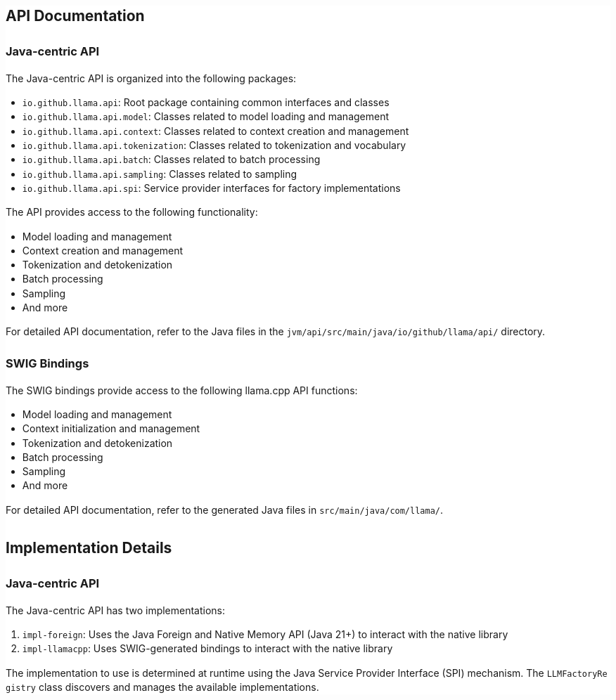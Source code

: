 ```java
```

## API Documentation

### Java-centric API

The Java-centric API is organized into the following packages:

- `io.github.llama.api`: Root package containing common interfaces and classes
- `io.github.llama.api.model`: Classes related to model loading and management
- `io.github.llama.api.context`: Classes related to context creation and management
- `io.github.llama.api.tokenization`: Classes related to tokenization and vocabulary
- `io.github.llama.api.batch`: Classes related to batch processing
- `io.github.llama.api.sampling`: Classes related to sampling
- `io.github.llama.api.spi`: Service provider interfaces for factory implementations

The API provides access to the following functionality:

- Model loading and management
- Context creation and management
- Tokenization and detokenization
- Batch processing
- Sampling
- And more

For detailed API documentation, refer to the Java files in the `jvm/api/src/main/java/io/github/llama/api/` directory.

### SWIG Bindings

The SWIG bindings provide access to the following llama.cpp API functions:

- Model loading and management
- Context initialization and management
- Tokenization and detokenization
- Batch processing
- Sampling
- And more

For detailed API documentation, refer to the generated Java files in `src/main/java/com/llama/`.

## Implementation Details

### Java-centric API

The Java-centric API has two implementations:

1. `impl-foreign`: Uses the Java Foreign and Native Memory API (Java 21+) to interact with the native library
2. `impl-llamacpp`: Uses SWIG-generated bindings to interact with the native library

The implementation to use is determined at runtime using the Java Service Provider Interface (SPI) mechanism. The `LLMFactoryRegistry` class discovers and manages the available implementations.

